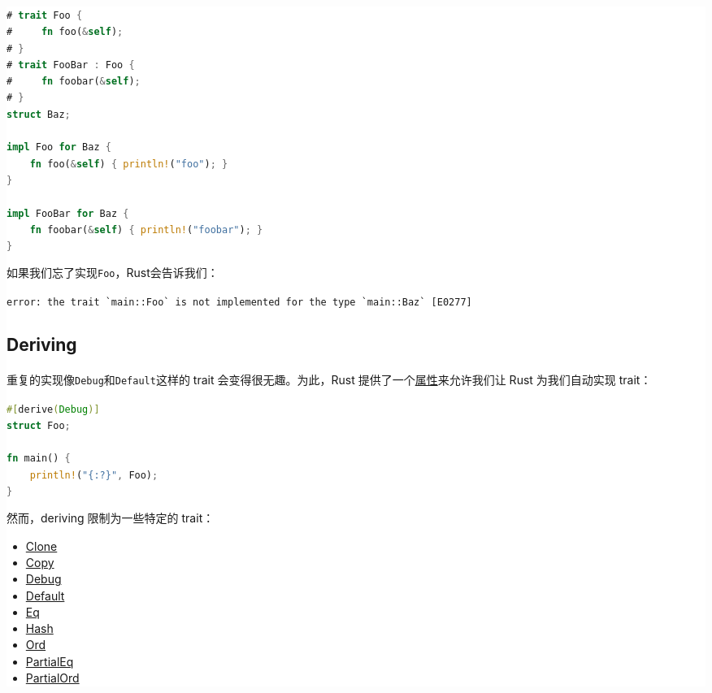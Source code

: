 ```rust
# trait Foo {
#     fn foo(&self);
# }
# trait FooBar : Foo {
#     fn foobar(&self);
# }
struct Baz;

impl Foo for Baz {
    fn foo(&self) { println!("foo"); }
}

impl FooBar for Baz {
    fn foobar(&self) { println!("foobar"); }
}
```

如果我们忘了实现`Foo`，Rust会告诉我们：

```text
error: the trait `main::Foo` is not implemented for the type `main::Baz` [E0277]
```

## Deriving

重复的实现像`Debug`和`Default`这样的 trait 会变得很无趣。为此，Rust 提供了一个[属性](https://github.com/rust-lang/rust/blob/master/src/doc/book/attributes.html)来允许我们让 Rust 为我们自动实现 trait：

```rust
#[derive(Debug)]
struct Foo;

fn main() {
    println!("{:?}", Foo);
}
```

然而，deriving 限制为一些特定的 trait：

* [Clone](https://github.com/rust-lang/rust/blob/master/src/doc/core/clone/trait.Clone.html)
* [Copy](https://github.com/rust-lang/rust/blob/master/src/doc/core/marker/trait.Copy.html)
* [Debug](https://github.com/rust-lang/rust/blob/master/src/doc/core/fmt/trait.Debug.html)
* [Default](https://github.com/rust-lang/rust/blob/master/src/doc/core/default/trait.Default.html)
* [Eq](https://github.com/rust-lang/rust/blob/master/src/doc/core/cmp/trait.Eq.html)
* [Hash](https://github.com/rust-lang/rust/blob/master/src/doc/core/hash/trait.Hash.html)
* [Ord](https://github.com/rust-lang/rust/blob/master/src/doc/core/cmp/trait.Ord.html)
* [PartialEq](https://github.com/rust-lang/rust/blob/master/src/doc/core/cmp/trait.PartialEq.html)
* [PartialOrd](https://github.com/rust-lang/rust/blob/master/src/doc/core/cmp/trait.PartialOrd.html)
